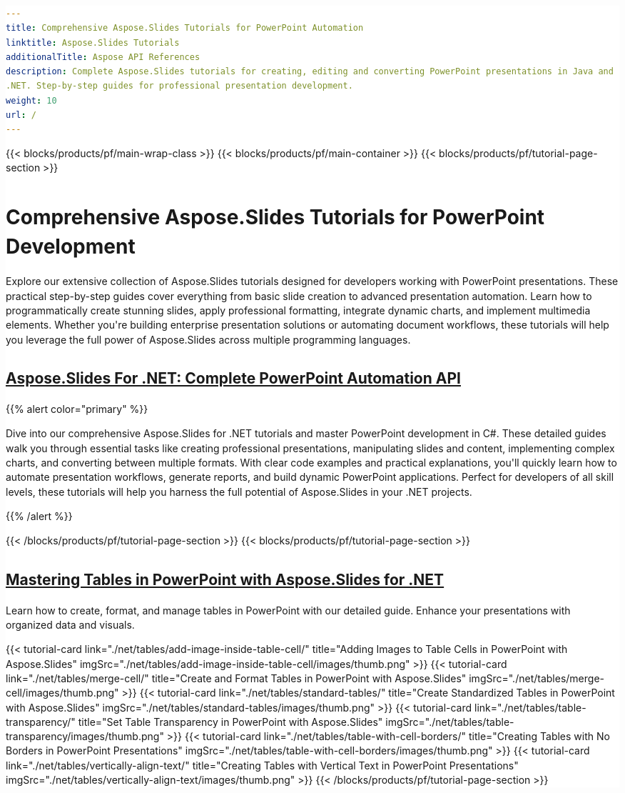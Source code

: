 ```yaml
---
title: Comprehensive Aspose.Slides Tutorials for PowerPoint Automation
linktitle: Aspose.Slides Tutorials
additionalTitle: Aspose API References
description: Complete Aspose.Slides tutorials for creating, editing and converting PowerPoint presentations in Java and .NET. Step-by-step guides for professional presentation development.
weight: 10
url: /
---
```


{{< blocks/products/pf/main-wrap-class >}}
{{< blocks/products/pf/main-container >}}
{{< blocks/products/pf/tutorial-page-section >}}

# Comprehensive Aspose.Slides Tutorials for PowerPoint Development

Explore our extensive collection of Aspose.Slides tutorials designed for developers working with PowerPoint presentations. These practical step-by-step guides cover everything from basic slide creation to advanced presentation automation. Learn how to programmatically create stunning slides, apply professional formatting, integrate dynamic charts, and implement multimedia elements. Whether you're building enterprise presentation solutions or automating document workflows, these tutorials will help you leverage the full power of Aspose.Slides across multiple programming languages.

## [Aspose.Slides For .NET: Complete PowerPoint Automation API](./net/)
{{% alert color="primary" %}}

Dive into our comprehensive Aspose.Slides for .NET tutorials and master PowerPoint development in C#. These detailed guides walk you through essential tasks like creating professional presentations, manipulating slides and content, implementing complex charts, and converting between multiple formats. With clear code examples and practical explanations, you'll quickly learn how to automate presentation workflows, generate reports, and build dynamic PowerPoint applications. Perfect for developers of all skill levels, these tutorials will help you harness the full potential of Aspose.Slides in your .NET projects.

{{% /alert %}}

{{< /blocks/products/pf/tutorial-page-section >}}
{{< blocks/products/pf/tutorial-page-section >}}
## [Mastering Tables in PowerPoint with Aspose.Slides for .NET](./net/tables/)
Learn how to create, format, and manage tables in PowerPoint with our detailed guide. Enhance your presentations with organized data and visuals.

{{< tutorial-card link="./net/tables/add-image-inside-table-cell/" title="Adding Images to Table Cells in PowerPoint with Aspose.Slides" imgSrc="./net/tables/add-image-inside-table-cell/images/thumb.png" >}}
{{< tutorial-card link="./net/tables/merge-cell/" title="Create and Format Tables in PowerPoint with Aspose.Slides" imgSrc="./net/tables/merge-cell/images/thumb.png" >}}
{{< tutorial-card link="./net/tables/standard-tables/" title="Create Standardized Tables in PowerPoint with Aspose.Slides" imgSrc="./net/tables/standard-tables/images/thumb.png" >}}
{{< tutorial-card link="./net/tables/table-transparency/" title="Set Table Transparency in PowerPoint with Aspose.Slides" imgSrc="./net/tables/table-transparency/images/thumb.png" >}}
{{< tutorial-card link="./net/tables/table-with-cell-borders/" title="Creating Tables with No Borders in PowerPoint Presentations" imgSrc="./net/tables/table-with-cell-borders/images/thumb.png" >}}
{{< tutorial-card link="./net/tables/vertically-align-text/" title="Creating Tables with Vertical Text in PowerPoint Presentations" imgSrc="./net/tables/vertically-align-text/images/thumb.png" >}}
{{< /blocks/products/pf/tutorial-page-section >}}
